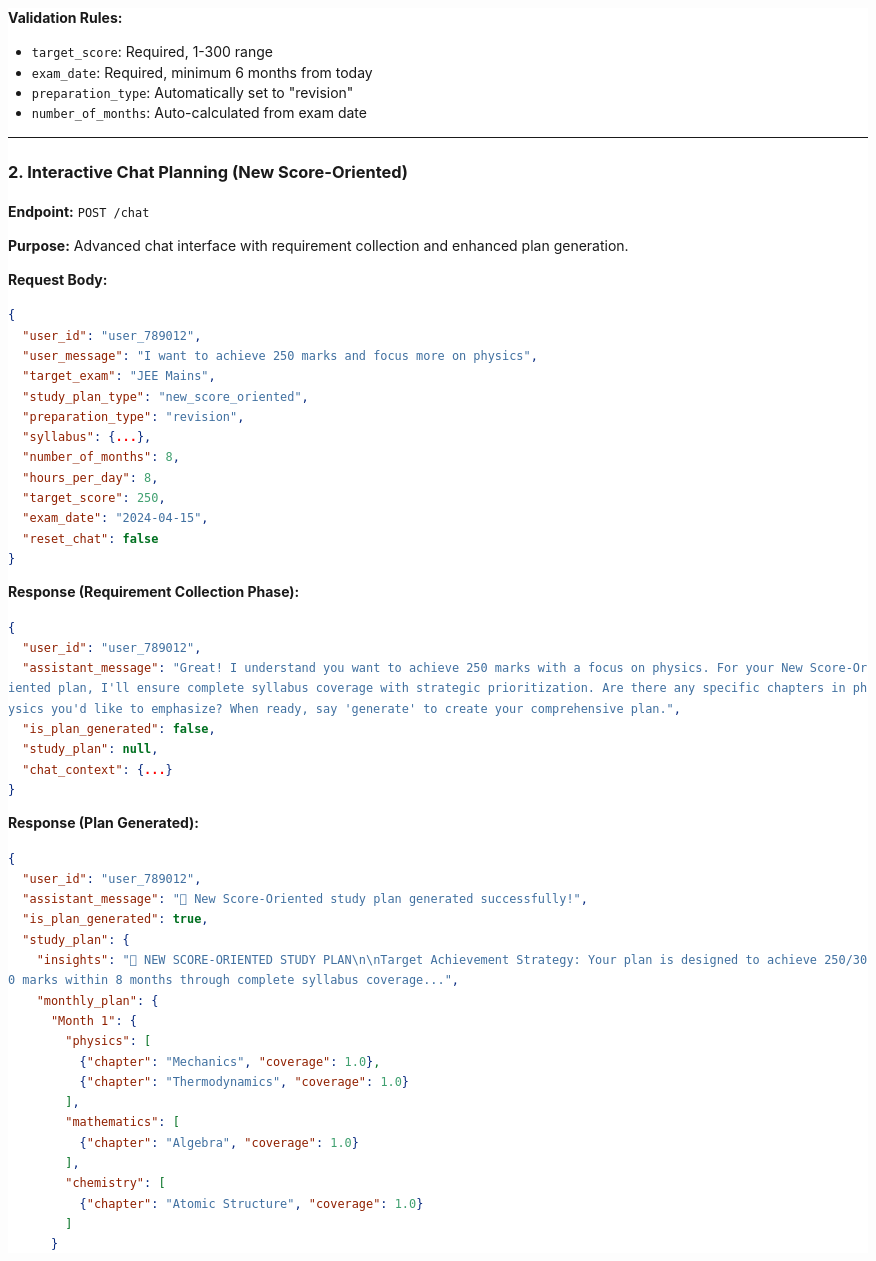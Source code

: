 **Validation Rules:**
- `target_score`: Required, 1-300 range
- `exam_date`: Required, minimum 6 months from today
- `preparation_type`: Automatically set to "revision"
- `number_of_months`: Auto-calculated from exam date

---

### 2. **Interactive Chat Planning (New Score-Oriented)**
**Endpoint:** `POST /chat`

**Purpose:** Advanced chat interface with requirement collection and enhanced plan generation.

**Request Body:**
```json
{
  "user_id": "user_789012",
  "user_message": "I want to achieve 250 marks and focus more on physics",
  "target_exam": "JEE Mains",
  "study_plan_type": "new_score_oriented",
  "preparation_type": "revision",
  "syllabus": {...},
  "number_of_months": 8,
  "hours_per_day": 8,
  "target_score": 250,
  "exam_date": "2024-04-15",
  "reset_chat": false
}
```

**Response (Requirement Collection Phase):**
```json
{
  "user_id": "user_789012",
  "assistant_message": "Great! I understand you want to achieve 250 marks with a focus on physics. For your New Score-Oriented plan, I'll ensure complete syllabus coverage with strategic prioritization. Are there any specific chapters in physics you'd like to emphasize? When ready, say 'generate' to create your comprehensive plan.",
  "is_plan_generated": false,
  "study_plan": null,
  "chat_context": {...}
}
```

**Response (Plan Generated):**
```json
{
  "user_id": "user_789012",
  "assistant_message": "🎯 New Score-Oriented study plan generated successfully!",
  "is_plan_generated": true,
  "study_plan": {
    "insights": "🎯 NEW SCORE-ORIENTED STUDY PLAN\n\nTarget Achievement Strategy: Your plan is designed to achieve 250/300 marks within 8 months through complete syllabus coverage...",
    "monthly_plan": {
      "Month 1": {
        "physics": [
          {"chapter": "Mechanics", "coverage": 1.0},
          {"chapter": "Thermodynamics", "coverage": 1.0}
        ],
        "mathematics": [
          {"chapter": "Algebra", "coverage": 1.0}
        ],
        "chemistry": [
          {"chapter": "Atomic Structure", "coverage": 1.0}
        ]
      }
```